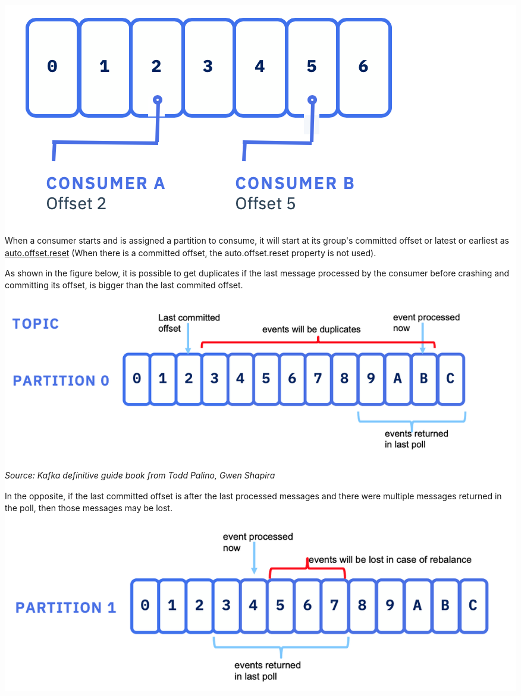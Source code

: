 ![of-1](./images/offsets.png)

When a consumer starts and is assigned a partition to consume, it will start at its group's committed offset or latest or earliest as [auto.offset.reset](https://Kafka.apache.org/documentation/#auto.offset.reset) (When there is a committed offset, the auto.offset.reset property is not used).

As shown in the figure below, it is possible to get duplicates if the last message processed by the consumer before crashing and committing its offset, is bigger than the last commited offset.

![](./images/kafka-commit-offset.png)
*Source: Kafka definitive guide book from Todd Palino, Gwen Shapira*

In the opposite, if the last committed offset is after the last processed messages and there were multiple messages returned in the poll, then those messages may be lost.

![](./images/Kafka-commit-offset-2.png)
